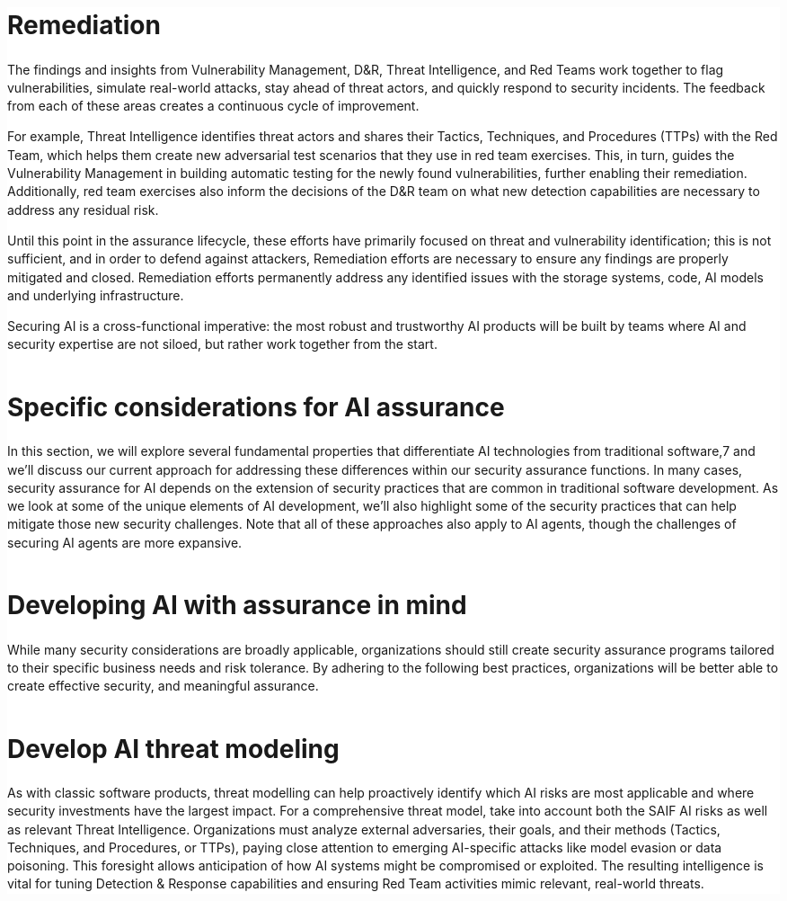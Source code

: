 # Remediation

The findings and insights from Vulnerability Management, D&R, Threat Intelligence, and Red Teams work together to flag vulnerabilities, simulate real-world attacks, stay ahead of threat actors, and quickly respond to security incidents. The feedback from each of these areas creates a continuous cycle of improvement.

For example, Threat Intelligence identifies threat actors and shares their Tactics, Techniques, and Procedures (TTPs) with the Red Team, which helps them create new adversarial test scenarios that they use in red team exercises. This, in turn, guides the Vulnerability Management in building automatic testing for the newly found vulnerabilities, further enabling their remediation. Additionally, red team exercises also inform the decisions of the D&R team on what new detection capabilities are necessary to address any residual risk.

Until this point in the assurance lifecycle, these efforts have primarily focused on threat and vulnerability identification; this is not sufficient, and in order to defend against attackers, Remediation efforts are necessary to ensure any findings are properly mitigated and closed. Remediation efforts permanently address any identified issues with the storage systems, code, AI models and underlying infrastructure.

Securing AI is a cross-functional imperative: the most robust and trustworthy AI products will be built by teams where AI and security expertise are not siloed, but rather work together from the start.

# Specific considerations for AI assurance

In this section, we will explore several fundamental properties that differentiate AI technologies from traditional software,7 and we’ll discuss our current approach for addressing these differences within our security assurance functions. In many cases, security assurance for AI depends on the extension of security practices that are common in traditional software development. As we look at some of the unique elements of AI development, we’ll also highlight some of the security practices that can help mitigate those new security challenges. Note that all of these approaches also apply to AI agents, though the challenges of securing AI agents are more expansive.

# Developing AI with assurance in mind

While many security considerations are broadly applicable, organizations should still create security assurance programs tailored to their specific business needs and risk tolerance. By adhering to the following best practices, organizations will be better able to create effective security, and meaningful assurance.

# Develop AI threat modeling

As with classic software products, threat modelling can help proactively identify which AI risks are most applicable and where security investments have the largest impact. For a comprehensive threat model, take into account both the SAIF AI risks as well as relevant Threat Intelligence. Organizations must analyze external adversaries, their goals, and their methods (Tactics, Techniques, and Procedures, or TTPs), paying close attention to emerging AI-specific attacks like model evasion or data poisoning. This foresight allows anticipation of how AI systems might be compromised or exploited. The resulting intelligence is vital for tuning Detection & Response capabilities and ensuring Red Team activities mimic relevant, real-world threats.
